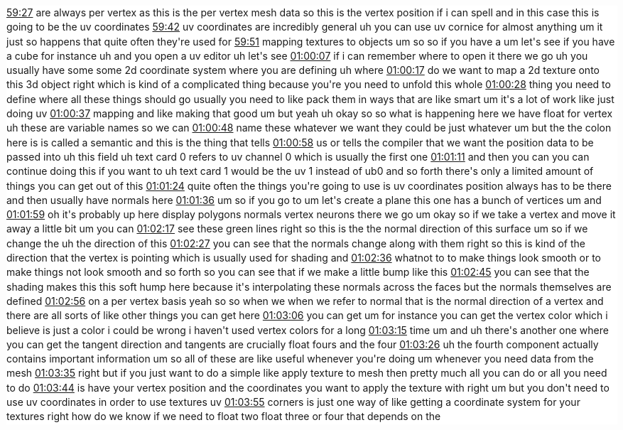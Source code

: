 [59:27](https://www.youtube.com/watch?v=kfM-yu0iQBk&t=3567) are always per vertex as this is the per vertex mesh data so this is the vertex position if i can spell and in this case this is going to be the uv coordinates 
[59:42](https://www.youtube.com/watch?v=kfM-yu0iQBk&t=3582) uv coordinates are incredibly general uh you can use uv cornice for almost anything um it just so happens that quite often they're used for 
[59:51](https://www.youtube.com/watch?v=kfM-yu0iQBk&t=3591) mapping textures to objects um so so if you have a um let's see if you have a cube for instance uh and you open a uv editor uh let's see 
[01:00:07](https://www.youtube.com/watch?v=kfM-yu0iQBk&t=3607) if i can remember where to open it there we go uh you usually have some some 2d coordinate system where you are defining uh where 
[01:00:17](https://www.youtube.com/watch?v=kfM-yu0iQBk&t=3617) do we want to map a 2d texture onto this 3d object right which is kind of a complicated thing because you're you need to unfold this whole 
[01:00:28](https://www.youtube.com/watch?v=kfM-yu0iQBk&t=3628) thing you need to define where all these things should go usually you need to like pack them in ways that are like smart um it's a lot of work like just doing uv 
[01:00:37](https://www.youtube.com/watch?v=kfM-yu0iQBk&t=3637) mapping and like making that good um but yeah uh okay so so what is happening here we have float for vertex uh these are variable names so we can 
[01:00:48](https://www.youtube.com/watch?v=kfM-yu0iQBk&t=3648) name these whatever we want they could be just whatever um but the the colon here is is called a semantic and this is the thing that tells 
[01:00:58](https://www.youtube.com/watch?v=kfM-yu0iQBk&t=3658) us or tells the compiler that we want the position data to be passed into uh this field uh text card 0 refers to uv channel 0 which is usually the first one 
[01:01:11](https://www.youtube.com/watch?v=kfM-yu0iQBk&t=3671) and then you can you can continue doing this if you want to uh text card 1 would be the uv 1 instead of ub0 and so forth there's only a limited amount of things you can get out of this 
[01:01:24](https://www.youtube.com/watch?v=kfM-yu0iQBk&t=3684) quite often the things you're going to use is uv coordinates position always has to be there and then usually have normals here 
[01:01:36](https://www.youtube.com/watch?v=kfM-yu0iQBk&t=3696) um so if you go to um let's create a plane this one has a bunch of vertices um and 
[01:01:59](https://www.youtube.com/watch?v=kfM-yu0iQBk&t=3719) oh it's probably up here display polygons normals vertex neurons there we go um okay so if we take a vertex and move it away a little bit um you can 
[01:02:17](https://www.youtube.com/watch?v=kfM-yu0iQBk&t=3737) see these green lines right so this is the the normal direction of this surface um so if we change the uh the direction of this 
[01:02:27](https://www.youtube.com/watch?v=kfM-yu0iQBk&t=3747) you can see that the normals change along with them right so this is kind of the direction that the vertex is pointing which is usually used for shading and 
[01:02:36](https://www.youtube.com/watch?v=kfM-yu0iQBk&t=3756) whatnot to to make things look smooth or to make things not look smooth and so forth so you can see that if we make a little bump like this 
[01:02:45](https://www.youtube.com/watch?v=kfM-yu0iQBk&t=3765) you can see that the shading makes this this soft hump here because it's interpolating these normals across the faces but the normals themselves are defined 
[01:02:56](https://www.youtube.com/watch?v=kfM-yu0iQBk&t=3776) on a per vertex basis yeah so so when we when we refer to normal that is the normal direction of a vertex and there are all sorts of like other things you can get here 
[01:03:06](https://www.youtube.com/watch?v=kfM-yu0iQBk&t=3786) you can get um for instance you can get the vertex color which i believe is just a color i could be wrong i haven't used vertex colors for a long 
[01:03:15](https://www.youtube.com/watch?v=kfM-yu0iQBk&t=3795) time um and uh there's another one where you can get the tangent direction and tangents are crucially float fours and the four 
[01:03:26](https://www.youtube.com/watch?v=kfM-yu0iQBk&t=3806) uh the fourth component actually contains important information um so all of these are like useful whenever you're doing um whenever you need data from the mesh 
[01:03:35](https://www.youtube.com/watch?v=kfM-yu0iQBk&t=3815) right but if you just want to do a simple like apply texture to mesh then pretty much all you can do or all you need to do 
[01:03:44](https://www.youtube.com/watch?v=kfM-yu0iQBk&t=3824) is have your vertex position and the coordinates you want to apply the texture with right um but you don't need to use uv coordinates in order to use textures uv 
[01:03:55](https://www.youtube.com/watch?v=kfM-yu0iQBk&t=3835) corners is just one way of like getting a coordinate system for your textures right how do we know if we need to float two float three or four that depends on the 
